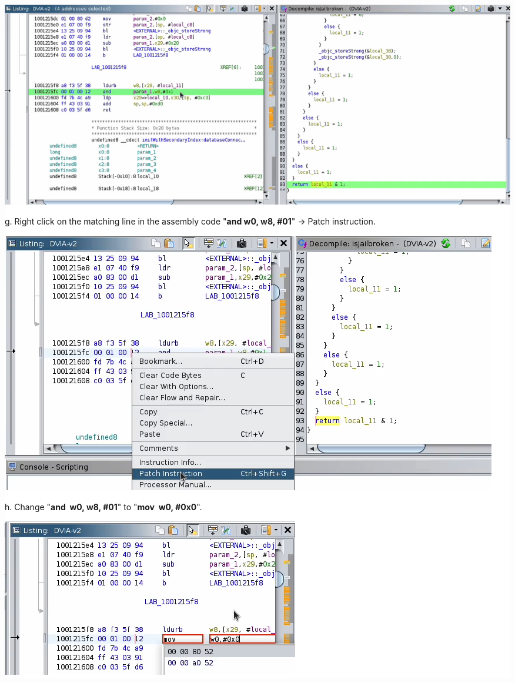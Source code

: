 ![image](/assets/img/ios-pentesting/Part-III/instruction-replace.png)

g. Right click on the matching line in the assembly code "**and w0, w8, #01**" -> Patch instruction.

![image](/assets/img/ios-pentesting/Part-III/patch-instruction.png)

h. Change "**and  w0, w8, #01**" to "**mov  w0, #0x0**".

![image](/assets/img/ios-pentesting/Part-III/change-value.png)
